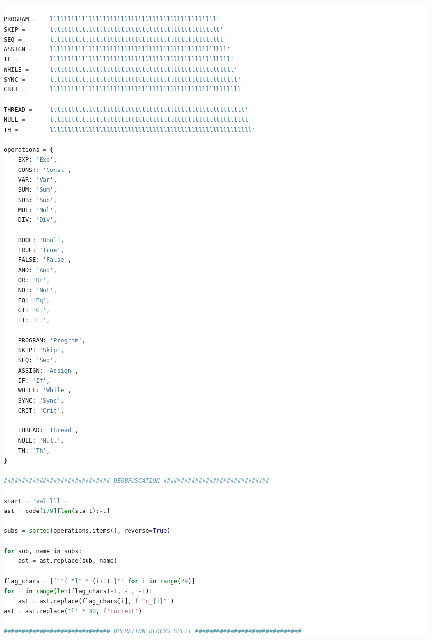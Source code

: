 ```py

PROGRAM =	'lllllllllllllllllllllllllllllllllllllllllllllll'
SKIP =		'llllllllllllllllllllllllllllllllllllllllllllllll'
SEQ =		'lllllllllllllllllllllllllllllllllllllllllllllllll'
ASSIGN =	'llllllllllllllllllllllllllllllllllllllllllllllllll'
IF =		'lllllllllllllllllllllllllllllllllllllllllllllllllll'
WHILE =		'llllllllllllllllllllllllllllllllllllllllllllllllllll'
SYNC =		'lllllllllllllllllllllllllllllllllllllllllllllllllllll'
CRIT =		'llllllllllllllllllllllllllllllllllllllllllllllllllllll'

THREAD =	'lllllllllllllllllllllllllllllllllllllllllllllllllllllll'
NULL =		'llllllllllllllllllllllllllllllllllllllllllllllllllllllll'
TH =		'lllllllllllllllllllllllllllllllllllllllllllllllllllllllll'

operations = {
	EXP: 'Exp',
	CONST: 'Const',
	VAR: 'Var',
	SUM: 'Sum',
	SUB: 'Sub',
	MUL: 'Mul',
	DIV: 'Div',

	BOOL: 'Bool',
	TRUE: 'True',
	FALSE: 'False',
	AND: 'And',
	OR: 'Or',
	NOT: 'Not',
	EQ: 'Eq',
	GT: 'Gt',
	LT: 'Lt',

	PROGRAM: 'Program',
	SKIP: 'Skip',
	SEQ: 'Seq',
	ASSIGN: 'Assign',
	IF: 'If',
	WHILE: 'While',
	SYNC: 'Sync',
	CRIT: 'Crit',

	THREAD: 'Thread',
	NULL: 'Null',
	TH: 'Th',
}

############################## DEOBFUSCATION ##############################

start = 'val lll = '
ast = code[179][len(start):-1]

subs = sorted(operations.items(), reverse=True)
	
for sub, name in subs:
	ast = ast.replace(sub, name)

flag_chars = [f'"{ "l" * (i+1) }"' for i in range(29)]
for i in range(len(flag_chars)-1, -1, -1):
	ast = ast.replace(flag_chars[i], f'"c_{i}"')
ast = ast.replace('l' * 30, f'correct')

############################## OPERATION BLOCKS SPLIT ##############################
```
